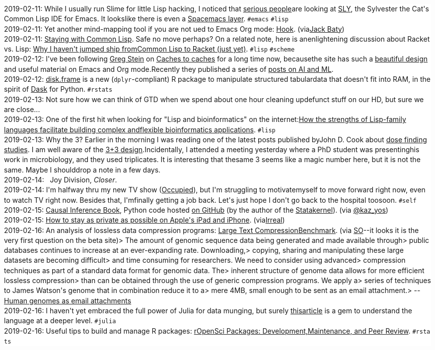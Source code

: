 <a href="#" style="text-decoration: none;">2019-02-11</a>: While I usually run Slime for little Lisp hacking, I noticed that [serious people](https://stackoverflow.com/a/51284086)are looking at [SLY](https://github.com/joaotavora/sly), the Sylvester the Cat's Common Lisp IDE for Emacs. It lookslike there is even a [Spacemacs layer](https://github.com/mfiano/common-lisp-sly). `#emacs` `#lisp`<br>
<a href="#" style="text-decoration: none;">2019-02-11</a>: Yet another mind-mapping tool if you are not ued to Emacs Org mode: [Hook](https://hookproductivity.com). (via[Jack Baty](https://www.baty.blog/2019/hook-links-your-digital-life))<br>
<a href="#" style="text-decoration: none;">2019-02-11</a>: [Staying with Common Lisp](https://www.michaelfiano.com/posts/Staying-with-Common-Lisp.html). Safe no move perhaps? On a related note, here is anenlightening discussion about Racket vs. Lisp: [Why I haven't jumped ship fromCommon Lisp to Racket (just yet)](https://fare.livejournal.com/188429.html). `#lisp` `#scheme`<br>
<a href="#" style="text-decoration: none;">2019-02-12</a>: I've been following [Greg Stein](http://gjstein.com) on [Caches to caches](http://www.cachestocaches.com) for a long time now, becausethe site has such a [beautiful design](http://www.cachestocaches.com/2015/8/technologies-behind-caches-caches/) and useful material on Emacs and Org mode.Recently they published a series of [posts on AI and ML](http://www.cachestocaches.com/category/machine-learning/).<br>
<a href="#" style="text-decoration: none;">2019-02-12</a>: [disk.frame](https://github.com/xiaodaigh/disk.frame) is a new (`dplyr`-compliant) R package to manipulate structured tabulardata that doesn't fit into RAM, in the spirit of [Dask](https://dask.org) for Python. `#rstats`<br>
<a href="#" style="text-decoration: none;">2019-02-13</a>: Not sure how we can think of GTD when we spend about one hour cleaning updefunct stuff on our HD, but sure we are close...<br>
<a href="#" style="text-decoration: none;">2019-02-13</a>: One of the first hit when looking for "Lisp and bioinformatics" on the internet:[How the strengths of Lisp-family languages facilitate building complex andflexible bioinformatics applications](https://academic.oup.com/bib/article/19/3/537/2769437). `#lisp`<br>
<a href="#" style="text-decoration: none;">2019-02-13</a>: Why the 3? Earlier in the morning I was reading one of the latest posts published byJohn D. Cook about [dose finding studies](https://www.johndcook.com/blog/2019/02/12/dose-escalation/). I am well aware of the [3+3 design](/post/cross-over-trials).Incidentally, I attended a meeting yesterday where a PhD student was presentinghis work in microbiology, and they used triplicates. It is interesting that thesame 3 seems like a magic number here, but it is not the same. Maybe I shoulddrop a note in a few days.<br>
<a href="#" style="text-decoration: none;">2019-02-14</a>: <a href="https://itunes.apple.com/fr/album/closer-collectors-edition/266610001" type="application/rss+xml" class="iconfont icon-music" title="rss"></a> &nbsp; Joy Division, _Closer_.<br>
<a href="#" style="text-decoration: none;">2019-02-14</a>: I'm halfway thru my new TV show ([Occupied](https://en.wikipedia.org/wiki/Occupied)), but I'm struggling to motivatemyself to move forward right now, even to watch TV right now. Besides that, I'mfinally getting a job back. Let's just hope I don't go back to the hospital toosoon. `#self`<br>
<a href="#" style="text-decoration: none;">2019-02-15</a>: [Causal Inference Book](https://www.hsph.harvard.edu/miguel-hernan/causal-inference-book/2015/), Python code hosted [on GitHub](https://github.com/jrfiedler/causal%5Finference%5Fpython%5Fcode) (by the author of the [Statakernel](https://github.com/jrfiedler/stata-kernel)). (via [@kaz_yos](https://twitter.com/kaz%5Fyos/status/1096117519335780352))<br>
<a href="#" style="text-decoration: none;">2019-02-15</a>: [How to stay as private as possible on Apple's iPad and iPhone](https://www.computerworld.com/article/3339618/apple-ios/how-to-stay-as-private-as-possible-on-apples-ipad-and-iphone.html). (via[Irreal](https://irreal.org/blog/?p=7838))<br>
<a href="#" style="text-decoration: none;">2019-02-16</a>: An analysis of lossless data compression programs: [Large Text CompressionBenchmark](http://mattmahoney.net/dc/text.html). (via [SO](https://bioinformatics.stackexchange.com/q/1)--it looks it is the very first question on the beta site)> The amount of genomic sequence data being generated and made available through> public databases continues to increase at an ever-expanding rate. Downloading,> copying, sharing and manipulating these large datasets are becoming difficult> and time consuming for researchers. We need to consider using advanced> compression techniques as part of a standard data format for genomic data. The> inherent structure of genome data allows for more efficient lossless compression> than can be obtained through the use of generic compression programs. We apply a> series of techniques to James Watson's genome that in combination reduce it to a> mere 4MB, small enough to be sent as an email attachment.> -- [Human genomes as email attachments](https://academic.oup.com/bioinformatics/article/25/2/274/218156)<br>
<a href="#" style="text-decoration: none;">2019-02-16</a>: I haven't yet embraced the full power of Julia for data munging, but surely [thisarticle](http://janvitek.org/pubs/oopsla18b.pdf) is a gem to understand the language at a deeper level. `#julia`<br>
<a href="#" style="text-decoration: none;">2019-02-16</a>: Useful tips to build and manage R packages: [rOpenSci Packages: Development,Maintenance, and Peer Review](https://ropensci.github.io/dev%5Fguide/). `#rstats`<br>